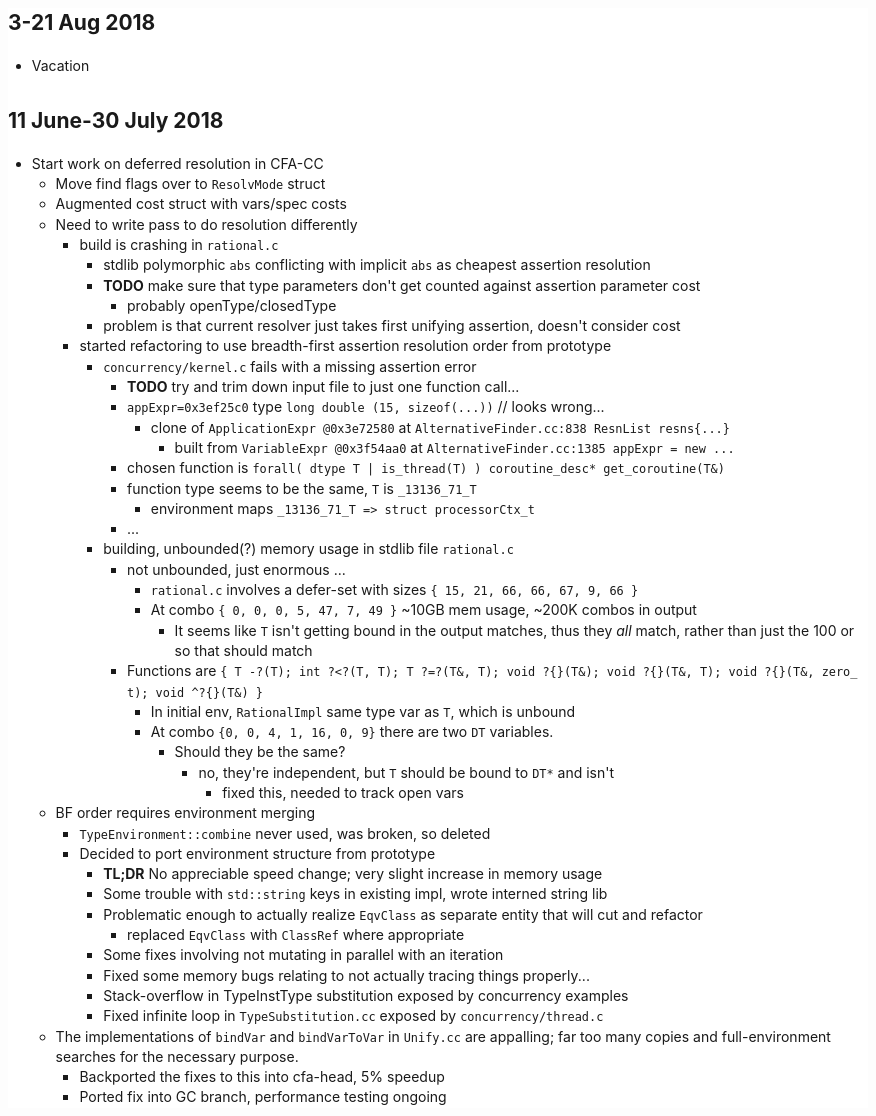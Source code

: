 ## 3-21 Aug 2018 ##
* Vacation

## 11 June-30 July 2018 ##
* Start work on deferred resolution in CFA-CC
  * Move find flags over to `ResolvMode` struct
  * Augmented cost struct with vars/spec costs
  * Need to write pass to do resolution differently
    * build is crashing in `rational.c`
      * stdlib polymorphic `abs` conflicting with implicit `abs` as cheapest assertion resolution
      * **TODO** make sure that type parameters don't get counted against assertion parameter cost
        * probably openType/closedType
      * problem is that current resolver just takes first unifying assertion, doesn't consider cost
    * started refactoring to use breadth-first assertion resolution order from prototype
      * `concurrency/kernel.c` fails with a missing assertion error
        * **TODO** try and trim down input file to just one function call...
        * `appExpr=0x3ef25c0` type `long double (15, sizeof(...))` // looks wrong...
          * clone of `ApplicationExpr @0x3e72580` at `AlternativeFinder.cc:838 ResnList resns{...}`
            * built from `VariableExpr @0x3f54aa0` at `AlternativeFinder.cc:1385 appExpr = new ...`
        * chosen function is `forall( dtype T | is_thread(T) ) coroutine_desc* get_coroutine(T&)`
        * function type seems to be the same, `T` is `_13136_71_T`
          * environment maps `_13136_71_T => struct processorCtx_t`
        * ...
      * building, unbounded(?) memory usage in stdlib file `rational.c`
        * not unbounded, just enormous ...
          * `rational.c` involves a defer-set with sizes `{ 15, 21, 66, 66, 67, 9, 66 }`
          * At combo `{ 0, 0, 0, 5, 47, 7, 49 }` ~10GB mem usage, ~200K combos in output
            * It seems like `T` isn't getting bound in the output matches, thus they *all* match, 
              rather than just the 100 or so that should match
        * Functions are `{ T -?(T); int ?<?(T, T); T ?=?(T&, T); void ?{}(T&); void ?{}(T&, T); void ?{}(T&, zero_t); void ^?{}(T&) }`
          * In initial env, `RationalImpl` same type var as `T`, which is unbound
          * At combo `{0, 0, 4, 1, 16, 0, 9}` there are two `DT` variables. 
            * Should they be the same?
              * no, they're independent, but `T` should be bound to `DT*` and isn't
                * fixed this, needed to track open vars
  * BF order requires environment merging
    * `TypeEnvironment::combine` never used, was broken, so deleted
    * Decided to port environment structure from prototype
      * **TL;DR** No appreciable speed change; very slight increase in memory usage
      * Some trouble with `std::string` keys in existing impl, wrote interned string lib
      * Problematic enough to actually realize `EqvClass` as separate entity that will cut and 
        refactor
        * replaced `EqvClass` with `ClassRef` where appropriate
      * Some fixes involving not mutating in parallel with an iteration
      * Fixed some memory bugs relating to not actually tracing things properly...
      * Stack-overflow in TypeInstType substitution exposed by concurrency examples
      * Fixed infinite loop in `TypeSubstitution.cc` exposed by `concurrency/thread.c`
  * The implementations of `bindVar` and `bindVarToVar` in `Unify.cc` are appalling; far too many 
    copies and full-environment searches for the necessary purpose.
    * Backported the fixes to this into cfa-head, 5% speedup
    * Ported fix into GC branch, performance testing ongoing

